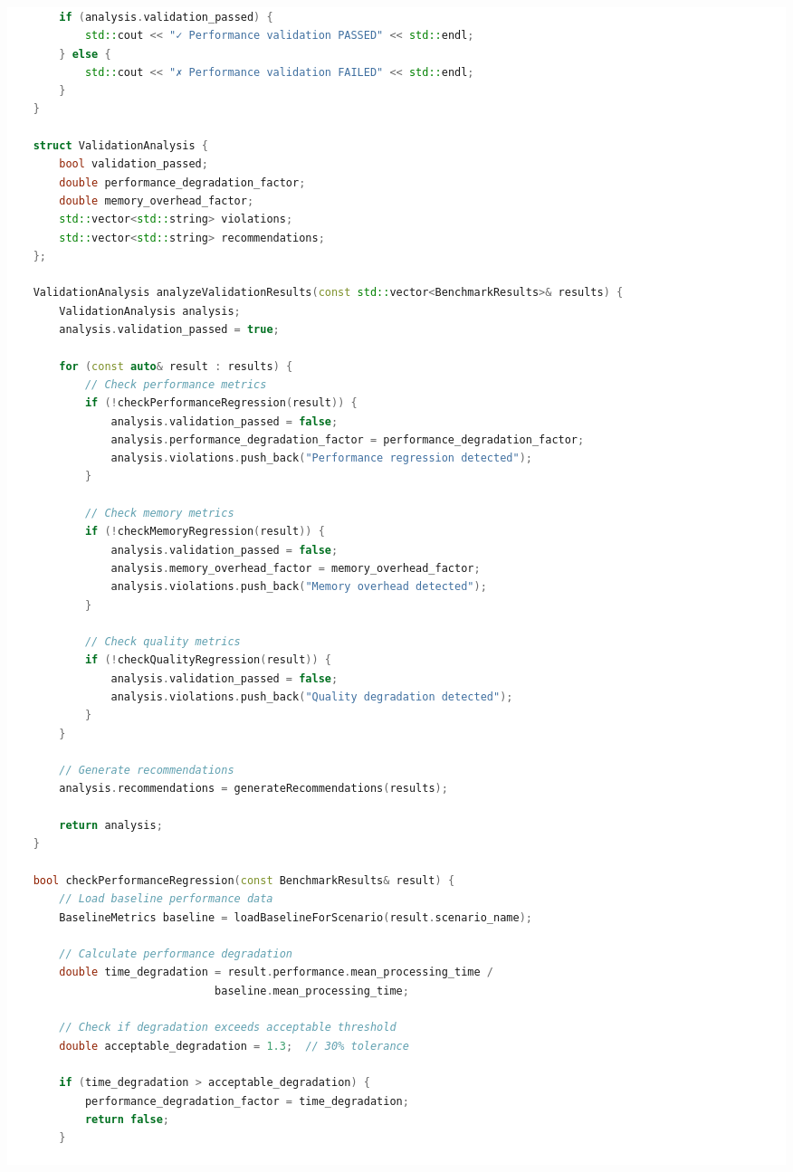 ```cpp
        if (analysis.validation_passed) {
            std::cout << "✓ Performance validation PASSED" << std::endl;
        } else {
            std::cout << "✗ Performance validation FAILED" << std::endl;
        }
    }
    
    struct ValidationAnalysis {
        bool validation_passed;
        double performance_degradation_factor;
        double memory_overhead_factor;
        std::vector<std::string> violations;
        std::vector<std::string> recommendations;
    };
    
    ValidationAnalysis analyzeValidationResults(const std::vector<BenchmarkResults>& results) {
        ValidationAnalysis analysis;
        analysis.validation_passed = true;
        
        for (const auto& result : results) {
            // Check performance metrics
            if (!checkPerformanceRegression(result)) {
                analysis.validation_passed = false;
                analysis.performance_degradation_factor = performance_degradation_factor;
                analysis.violations.push_back("Performance regression detected");
            }
            
            // Check memory metrics
            if (!checkMemoryRegression(result)) {
                analysis.validation_passed = false;
                analysis.memory_overhead_factor = memory_overhead_factor;
                analysis.violations.push_back("Memory overhead detected");
            }
            
            // Check quality metrics
            if (!checkQualityRegression(result)) {
                analysis.validation_passed = false;
                analysis.violations.push_back("Quality degradation detected");
            }
        }
        
        // Generate recommendations
        analysis.recommendations = generateRecommendations(results);
        
        return analysis;
    }
    
    bool checkPerformanceRegression(const BenchmarkResults& result) {
        // Load baseline performance data
        BaselineMetrics baseline = loadBaselineForScenario(result.scenario_name);
        
        // Calculate performance degradation
        double time_degradation = result.performance.mean_processing_time / 
                                baseline.mean_processing_time;
        
        // Check if degradation exceeds acceptable threshold
        double acceptable_degradation = 1.3;  // 30% tolerance
        
        if (time_degradation > acceptable_degradation) {
            performance_degradation_factor = time_degradation;
            return false;
        }
        
```